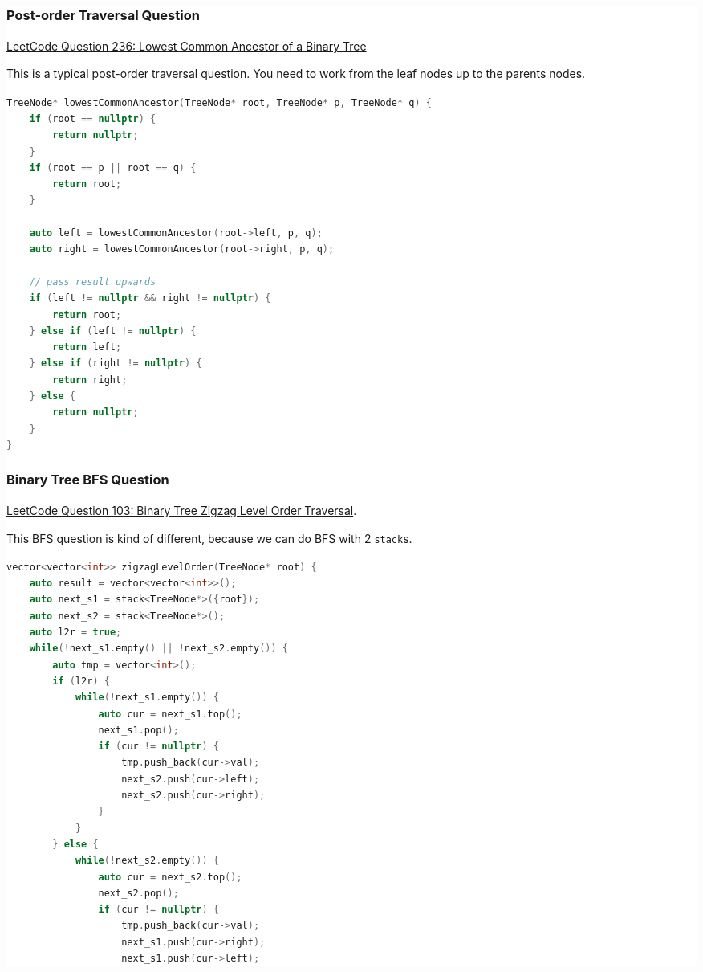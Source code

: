 ### Post-order Traversal Question

[LeetCode Question 236: Lowest Common Ancestor of a Binary Tree](https://leetcode.com/problems/lowest-common-ancestor-of-a-binary-tree/)

This is a typical post-order traversal question. You need to work from the leaf nodes up to the parents nodes.

```cpp
TreeNode* lowestCommonAncestor(TreeNode* root, TreeNode* p, TreeNode* q) {
    if (root == nullptr) {
        return nullptr;
    }
    if (root == p || root == q) {
        return root;
    }

    auto left = lowestCommonAncestor(root->left, p, q);
    auto right = lowestCommonAncestor(root->right, p, q);

    // pass result upwards
    if (left != nullptr && right != nullptr) {
        return root;
    } else if (left != nullptr) {
        return left;
    } else if (right != nullptr) {
        return right;
    } else {
        return nullptr;
    }
}
```

### Binary Tree BFS Question

[LeetCode Question 103: Binary Tree Zigzag Level Order Traversal](https://leetcode.com/problems/binary-tree-zigzag-level-order-traversal/).

This BFS question is kind of different, because we can do BFS with 2 `stack`s.

```cpp
vector<vector<int>> zigzagLevelOrder(TreeNode* root) {
    auto result = vector<vector<int>>();
    auto next_s1 = stack<TreeNode*>({root});
    auto next_s2 = stack<TreeNode*>();
    auto l2r = true;
    while(!next_s1.empty() || !next_s2.empty()) {
        auto tmp = vector<int>();
        if (l2r) {
            while(!next_s1.empty()) {
                auto cur = next_s1.top();
                next_s1.pop();
                if (cur != nullptr) {
                    tmp.push_back(cur->val);
                    next_s2.push(cur->left);
                    next_s2.push(cur->right);
                }
            }
        } else {
            while(!next_s2.empty()) {
                auto cur = next_s2.top();
                next_s2.pop();
                if (cur != nullptr) {
                    tmp.push_back(cur->val);
                    next_s1.push(cur->right);
                    next_s1.push(cur->left);
```